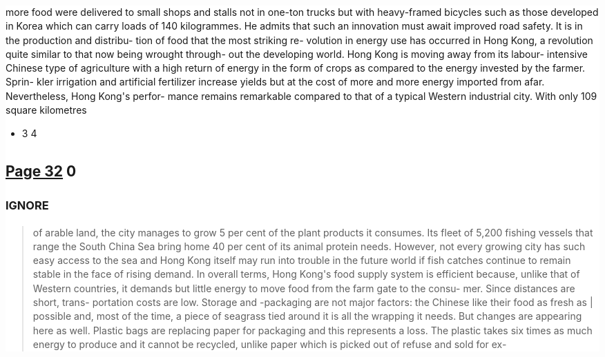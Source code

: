 more food were delivered to small 
shops and stalls not in one-ton trucks 
but with heavy-framed bicycles such 
as those developed in Korea which 
can carry loads of 140 kilogrammes. 
He admits that such an innovation 
must await improved road safety. 
It is in the production and distribu- 
tion of food that the most striking re- 
volution in energy use has occurred in 
Hong Kong, a revolution quite similar 
to that now being wrought through- 
out the developing world. Hong 
Kong is moving away from its labour- 
intensive Chinese type of agriculture 
with a high return of energy in the 
form of crops as compared to the 
energy invested by the farmer. Sprin- 
kler irrigation and artificial fertilizer 
increase yields but at the cost of more 
and more energy imported from afar. 
Nevertheless, Hong Kong's perfor- 
mance remains remarkable compared 
to that of a typical Western industrial 
city. With only 109 square kilometres 
- 3 
4

## [Page 32](074825engo.pdf#page=32) 0

### IGNORE

> of arable land, the city manages to 
grow 5 per cent of the plant products 
it consumes. 
Its fleet of 5,200 fishing vessels that 
range the South China Sea bring 
home 40 per cent of its animal 
protein needs. However, not every 
growing city has such easy access to 
the sea and Hong Kong itself may run 
into trouble in the future world if fish 
catches continue to remain stable in 
the face of rising demand. 
In overall terms, Hong Kong's food 
supply system is efficient because, 
unlike that of Western countries, it 
demands but little energy to move 
food from the farm gate to the consu- 
mer. Since distances are short, trans- 
portation costs are low. Storage and 
-packaging are not major factors: the 
Chinese like their food as fresh as | 
possible and, most of the time, a piece 
of seagrass tied around it is all the 
wrapping it needs. 
But changes are appearing here as 
well. Plastic bags are replacing paper 
for packaging and this represents a 
loss. The plastic takes six times as 
much energy to produce and it cannot 
be recycled, unlike paper which is 
picked out of refuse and sold for ex- 